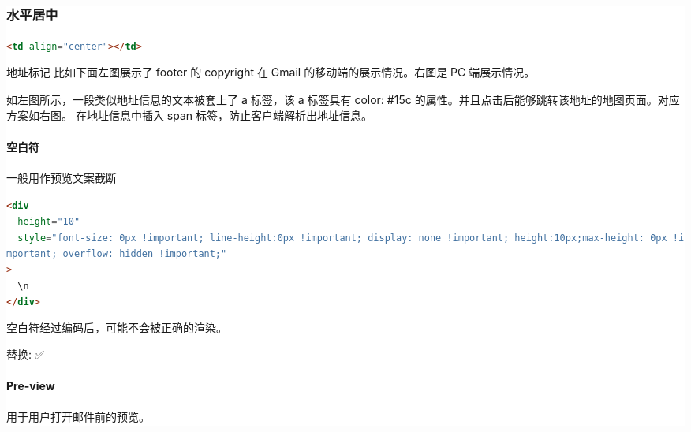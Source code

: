 ### 水平居中

```html
<td align="center"></td>
```

地址标记
比如下面左图展示了 footer 的 copyright 在 Gmail 的移动端的展示情况。右图是 PC 端展示情况。

如左图所示，一段类似地址信息的文本被套上了 a 标签，该 a 标签具有 color: #15c 的属性。并且点击后能够跳转该地址的地图页面。对应方案如右图。 在地址信息中插入 span 标签，防止客户端解析出地址信息。

#### 空白符

一般用作预览文案截断

```html
<div
  height="10"
  style="font-size: 0px !important; line-height:0px !important; display: none !important; height:10px;max-height: 0px !important; overflow: hidden !important;"
>
  \n
</div>
```

空白符经过编码后，可能不会被正确的渲染。

替换: ✅

<div height="10" style="font-size: 0px !important; line-height:0px !important; display: none !important; height:10px;max-height: 0px !important; overflow: hidden !important;">
 &#847; &#847; &#847; &#847; &#847; &#847; &#847; &#847; &#847; &#847; &#847; &#847; &#847; &#847; &#847; &#847; &#847; &#847; &#847; &#847; &#847; &#847; &#847; &#847; &#847; &#847; &#847; &#847; &#847; &#847; &#847; &#847; &#847; &#847; &#847; &#847; &#847; &#847; &#847; &#847; &#847; &#847; &#847; &#847; &#847; &#847; &#847; &#847; &#847; &#847; &#847; &#847; &#847; &#847; &#847; &#847; &zwnj;
 &#160;&#847; &#847; &#847; &#847; &#847; &#847; &#847; &#847; &#847; &#847; &#847; &#847; &#847; &#847; &#847; &#847; &#847; &#847; &#847; &#847; &#847; &#847; &#847; &#847; &#847; &#847; &#847; &#847; &#847; &#847; &#847; &#847; &#847; &#847; &#847; &#847; &#847; &#847; &#847; &#847; &#847; &#847; &#847; &#847; &#847; &#847; &#847; &#847; &#847; &#847; &#847; &#847; &#847; &#847; &#847; &#847; &#847; &zwnj;
 &#160;&#847; &#847; &#847; &#847; &#847;
 </div>

#### Pre-view

用于用户打开邮件前的预览。

<div style="display:none; font-size:1px; color:#333333; line-height:10px; max-height:0px; max-width:0px; opacity:0; overflow:hidden;">{{text}} {{text2}}</div>
<div height="10" style="font-size: 0px !important; line-height:0px !important; display: none !important; height:10px;max-height: 0px !important; overflow: hidden !important;">&#847; &#847; &#847; &#847; &#847; &#847; &#847; &#847; &#847; &#847; &#847; &#847; &#847; &#847; &#847; &#847; &#847; &#847; &#847; &#847; &#847; &#847; &#847; &#847; &#847; &#847; &#847; &#847; &#847; &#847; &#847; &#847; &zwnj;&#160;&#847; &#847; &#847; &#847; &#847;</div>

